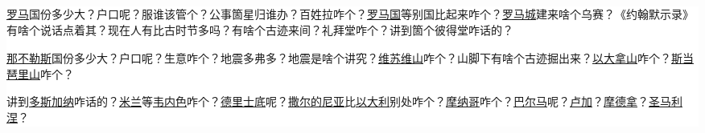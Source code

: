 <u>罗马</u>国份多少大？户口呢？服谁该管个？公事箇星归谁办？百姓拉咋个？<u>罗马国</u>等别国比起来咋个？<u>罗马城</u>建来啥个乌赛？《约翰默示录》有啥个说话点着其？现在人有比古时节多吗？有啥个古迹来间？礼拜堂咋个？讲到箇个彼得堂咋话的？

<u>那不勒斯</u>国份多少大？户口呢？生意咋个？地震多弗多？地震是啥个讲究？<u>维苏维山</u>咋个？山脚下有啥个古迹掘出来？<u>以大拿山</u>咋个？<u>斯当琶里山</u>咋个？

讲到<u>多斯加纳</u>咋话的？<u>米兰</u>等<u>韦内色</u>咋个？<u>德里士底</u>呢？<u>撒尔的尼亚</u>比<u>以大利</u>别处咋个？<u>摩纳哥</u>咋个？<u>巴尔马</u>呢？<u>卢加</u>？<u>摩德拿</u>？<u>圣马利涅</u>？

